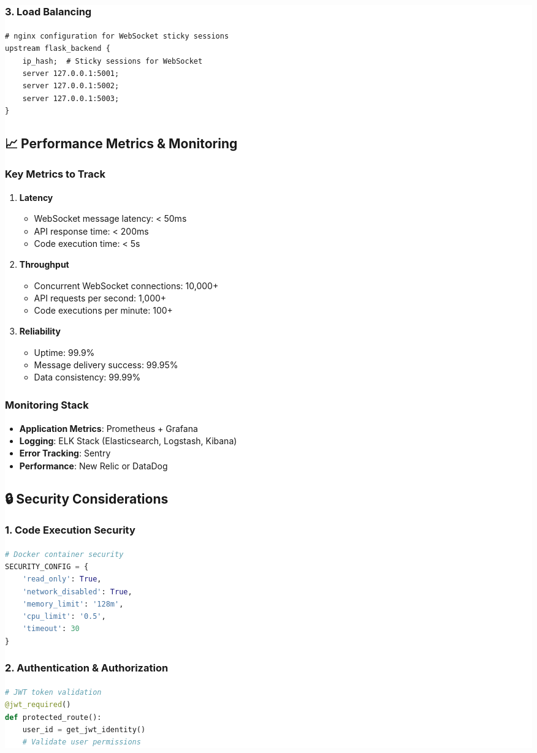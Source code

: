### **3. Load Balancing**
```nginx
# nginx configuration for WebSocket sticky sessions
upstream flask_backend {
    ip_hash;  # Sticky sessions for WebSocket
    server 127.0.0.1:5001;
    server 127.0.0.1:5002;
    server 127.0.0.1:5003;
}
```

## 📈 Performance Metrics & Monitoring

### **Key Metrics to Track**
1. **Latency**
   - WebSocket message latency: < 50ms
   - API response time: < 200ms
   - Code execution time: < 5s

2. **Throughput**
   - Concurrent WebSocket connections: 10,000+
   - API requests per second: 1,000+
   - Code executions per minute: 100+

3. **Reliability**
   - Uptime: 99.9%
   - Message delivery success: 99.95%
   - Data consistency: 99.99%

### **Monitoring Stack**
- **Application Metrics**: Prometheus + Grafana
- **Logging**: ELK Stack (Elasticsearch, Logstash, Kibana)
- **Error Tracking**: Sentry
- **Performance**: New Relic or DataDog

## 🔒 Security Considerations

### **1. Code Execution Security**
```python
# Docker container security
SECURITY_CONFIG = {
    'read_only': True,
    'network_disabled': True,
    'memory_limit': '128m',
    'cpu_limit': '0.5',
    'timeout': 30
}
```

### **2. Authentication & Authorization**
```python
# JWT token validation
@jwt_required()
def protected_route():
    user_id = get_jwt_identity()
    # Validate user permissions
```
